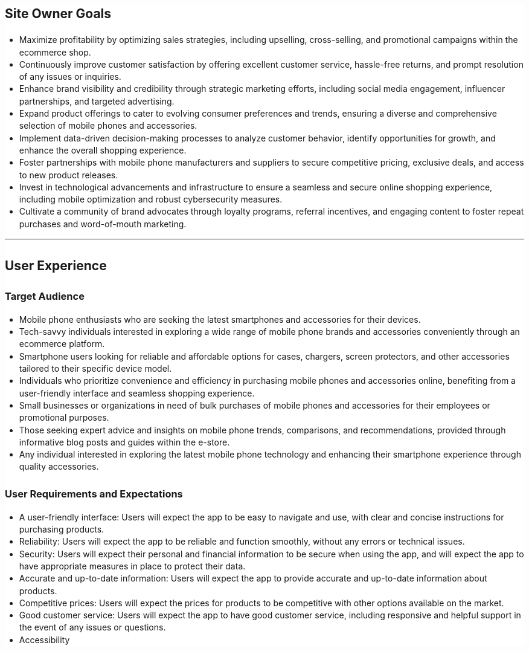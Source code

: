 ## Site Owner Goals

- Maximize profitability by optimizing sales strategies, including upselling, cross-selling, and promotional campaigns within the ecommerce shop.
- Continuously improve customer satisfaction by offering excellent customer service, hassle-free returns, and prompt resolution of any issues or inquiries.
- Enhance brand visibility and credibility through strategic marketing efforts, including social media engagement, influencer partnerships, and targeted advertising.
- Expand product offerings to cater to evolving consumer preferences and trends, ensuring a diverse and comprehensive selection of mobile phones and accessories.
- Implement data-driven decision-making processes to analyze customer behavior, identify opportunities for growth, and enhance the overall shopping experience.
- Foster partnerships with mobile phone manufacturers and suppliers to secure competitive pricing, exclusive deals, and access to new product releases.
- Invest in technological advancements and infrastructure to ensure a seamless and secure online shopping experience, including mobile optimization and robust cybersecurity measures.
- Cultivate a community of brand advocates through loyalty programs, referral incentives, and engaging content to foster repeat purchases and word-of-mouth marketing.
<hr>

## User Experience

### Target Audience
- Mobile phone enthusiasts who are seeking the latest smartphones and accessories for their devices.
- Tech-savvy individuals interested in exploring a wide range of mobile phone brands and accessories conveniently through an ecommerce platform.
- Smartphone users looking for reliable and affordable options for cases, chargers, screen protectors, and other accessories tailored to their specific device model.
- Individuals who prioritize convenience and efficiency in purchasing mobile phones and accessories online, benefiting from a user-friendly interface and seamless shopping experience.
- Small businesses or organizations in need of bulk purchases of mobile phones and accessories for their employees or promotional purposes.
- Those seeking expert advice and insights on mobile phone trends, comparisons, and recommendations, provided through informative blog posts and guides within the e-store.
- Any individual interested in exploring the latest mobile phone technology and enhancing their smartphone experience through quality accessories.

### User Requirements and Expectations

- A user-friendly interface: Users will expect the app to be easy to navigate and use, with clear and concise instructions for purchasing products.
- Reliability: Users will expect the app to be reliable and function smoothly, without any errors or technical issues.
- Security: Users will expect their personal and financial information to be secure when using the app, and will expect the app to have appropriate measures in place to protect their data.
- Accurate and up-to-date information: Users will expect the app to provide accurate and up-to-date information about products.
- Competitive prices: Users will expect the prices for products to be competitive with other options available on the market.
- Good customer service: Users will expect the app to have good customer service, including responsive and helpful support in the event of any issues or questions.
- Accessibility
